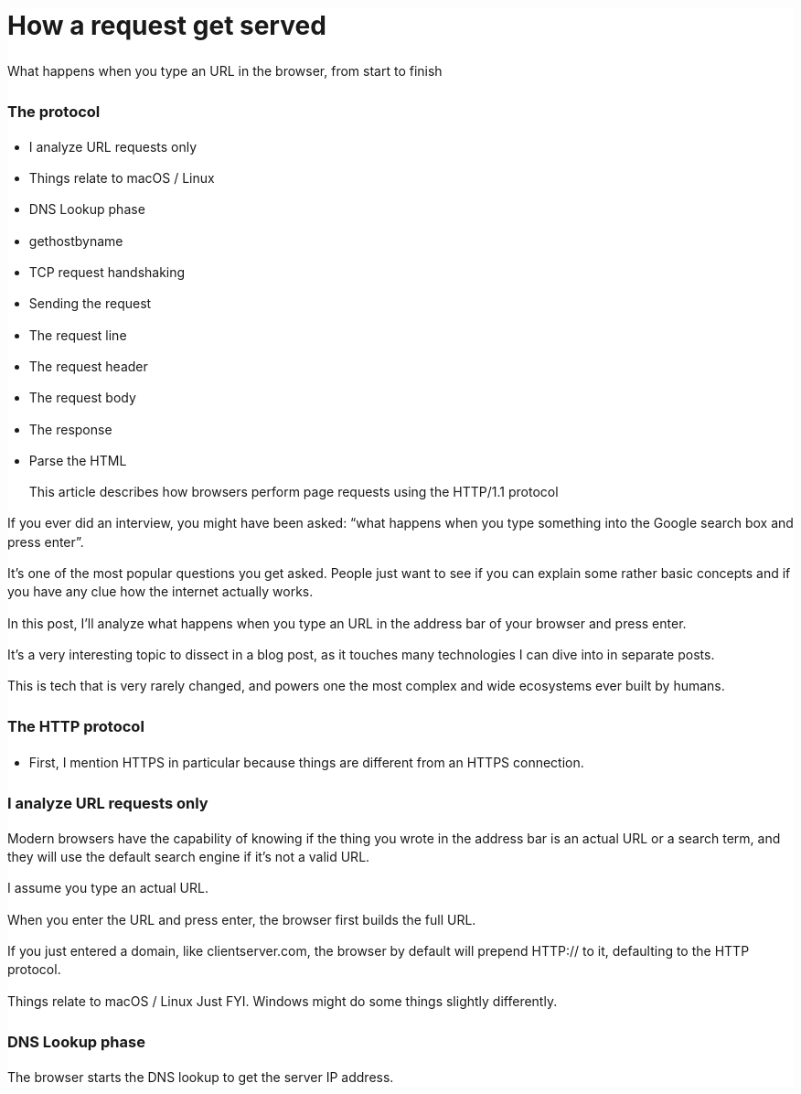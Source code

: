 # How a request get served

What happens when you type an URL in the browser, from start to finish

### The protocol

- I analyze URL requests only
- Things relate to macOS / Linux
- DNS Lookup phase
- gethostbyname
- TCP request handshaking
- Sending the request
- The request line
- The request header
- The request body
- The response
- Parse the HTML

  This article describes how browsers perform page requests using the HTTP/1.1 protocol

If you ever did an interview, you might have been asked: “what happens when you type something into the Google search box and press enter”.

It’s one of the most popular questions you get asked. People just want to see if you can explain some rather basic concepts and if you have any clue how the internet actually works.

In this post, I’ll analyze what happens when you type an URL in the address bar of your browser and press enter.

It’s a very interesting topic to dissect in a blog post, as it touches many technologies I can dive into in separate posts.

This is tech that is very rarely changed, and powers one the most complex and wide ecosystems ever built by humans.

### The HTTP protocol
- First, I mention HTTPS in particular because things are different from an HTTPS connection.

### I analyze URL requests only
Modern browsers have the capability of knowing if the thing you wrote in the address bar is an actual URL or a search term, and they will use the default search engine if it’s not a valid URL.

I assume you type an actual URL.

When you enter the URL and press enter, the browser first builds the full URL.

If you just entered a domain, like clientserver.com, the browser by default will prepend HTTP:// to it, defaulting to the HTTP protocol.

Things relate to macOS / Linux
Just FYI. Windows might do some things slightly differently.

### DNS Lookup phase
The browser starts the DNS lookup to get the server IP address.
